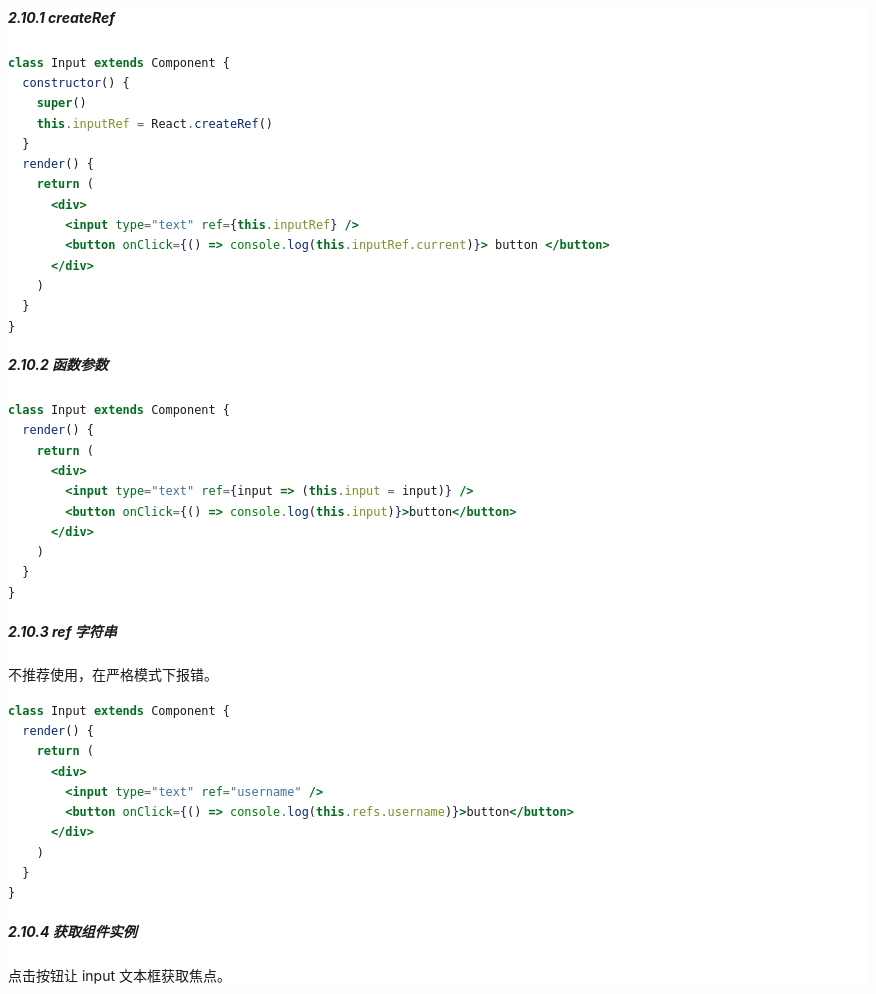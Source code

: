 ##### 2.10.1 createRef

```jsx
class Input extends Component {
  constructor() {
    super()
    this.inputRef = React.createRef()
  }
  render() {
    return (
      <div>
        <input type="text" ref={this.inputRef} />
        <button onClick={() => console.log(this.inputRef.current)}> button </button>
      </div>
    )
  }
}
```

##### 2.10.2 函数参数

```jsx
class Input extends Component {
  render() {
    return (
      <div>
        <input type="text" ref={input => (this.input = input)} />
        <button onClick={() => console.log(this.input)}>button</button>
      </div>
    )
  }
}
```

##### 2.10.3 ref 字符串

不推荐使用，在严格模式下报错。

```jsx
class Input extends Component {
  render() {
    return (
      <div>
        <input type="text" ref="username" />
        <button onClick={() => console.log(this.refs.username)}>button</button>
      </div>
    )
  }
}
```

##### 2.10.4 获取组件实例

点击按钮让 input 文本框获取焦点。
